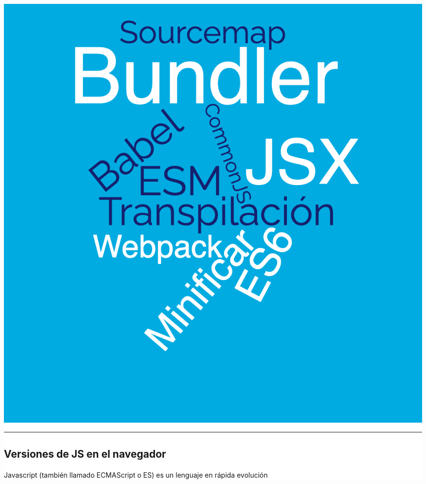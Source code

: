 ![](images_intro/nube_palabras.png) 

---

## Versiones de JS en el navegador

Javascript (también llamado ECMAScript o ES) es un lenguaje en rápida evolución

